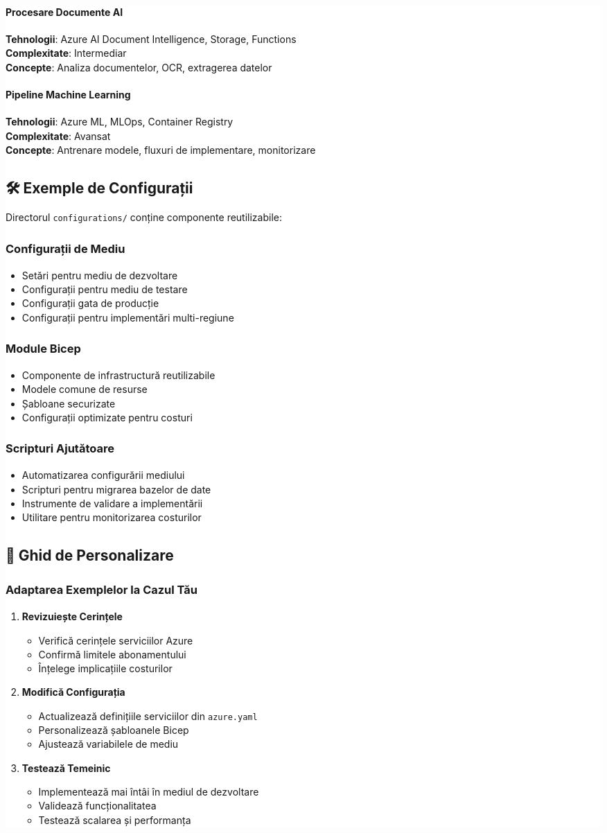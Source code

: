 #### Procesare Documente AI
**Tehnologii**: Azure AI Document Intelligence, Storage, Functions  
**Complexitate**: Intermediar  
**Concepte**: Analiza documentelor, OCR, extragerea datelor

#### Pipeline Machine Learning
**Tehnologii**: Azure ML, MLOps, Container Registry  
**Complexitate**: Avansat  
**Concepte**: Antrenare modele, fluxuri de implementare, monitorizare

## 🛠 Exemple de Configurații

Directorul `configurations/` conține componente reutilizabile:

### Configurații de Mediu
- Setări pentru mediu de dezvoltare
- Configurații pentru mediu de testare
- Configurații gata de producție
- Configurații pentru implementări multi-regiune

### Module Bicep
- Componente de infrastructură reutilizabile
- Modele comune de resurse
- Șabloane securizate
- Configurații optimizate pentru costuri

### Scripturi Ajutătoare
- Automatizarea configurării mediului
- Scripturi pentru migrarea bazelor de date
- Instrumente de validare a implementării
- Utilitare pentru monitorizarea costurilor

## 🔧 Ghid de Personalizare

### Adaptarea Exemplelor la Cazul Tău

1. **Revizuiește Cerințele**
   - Verifică cerințele serviciilor Azure
   - Confirmă limitele abonamentului
   - Înțelege implicațiile costurilor

2. **Modifică Configurația**
   - Actualizează definițiile serviciilor din `azure.yaml`
   - Personalizează șabloanele Bicep
   - Ajustează variabilele de mediu

3. **Testează Temeinic**
   - Implementează mai întâi în mediul de dezvoltare
   - Validează funcționalitatea
   - Testează scalarea și performanța
